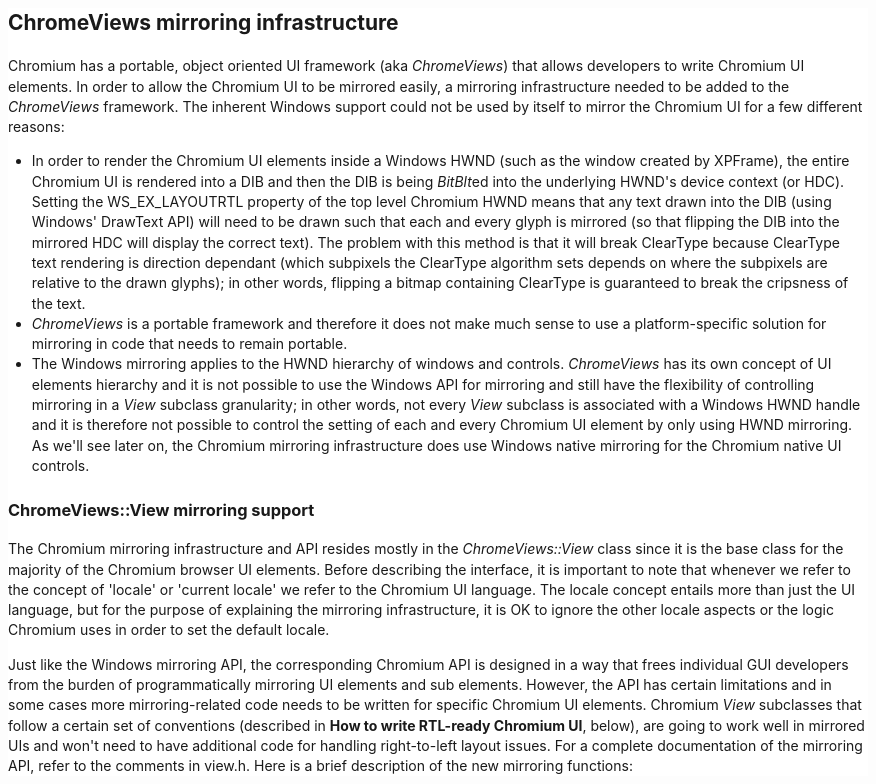 ## ChromeViews mirroring infrastructure

Chromium has a portable, object oriented UI framework (aka *ChromeViews*) that
allows developers to write Chromium UI elements. In order to allow the Chromium
UI to be mirrored easily, a mirroring infrastructure needed to be added to the
*ChromeViews* framework. The inherent Windows support could not be used by
itself to mirror the Chromium UI for a few different reasons:

*   In order to render the Chromium UI elements inside a Windows HWND
            (such as the window created by XPFrame), the entire Chromium UI is
            rendered into a DIB and then the DIB is being *BitBlt*ed into the
            underlying HWND's device context (or HDC). Setting the
            WS_EX_LAYOUTRTL property of the top level Chromium HWND means that
            any text drawn into the DIB (using Windows' DrawText API) will need
            to be drawn such that each and every glyph is mirrored (so that
            flipping the DIB into the mirrored HDC will display the correct
            text). The problem with this method is that it will break ClearType
            because ClearType text rendering is direction dependant (which
            subpixels the ClearType algorithm sets depends on where the
            subpixels are relative to the drawn glyphs); in other words,
            flipping a bitmap containing ClearType is guaranteed to break the
            cripsness of the text.
*   *ChromeViews* is a portable framework and therefore it does not make
            much sense to use a platform-specific solution for mirroring in code
            that needs to remain portable.
*   The Windows mirroring applies to the HWND hierarchy of windows and
            controls. *ChromeViews* has its own concept of UI elements hierarchy
            and it is not possible to use the Windows API for mirroring and
            still have the flexibility of controlling mirroring in a *View*
            subclass granularity; in other words, not every *View* subclass is
            associated with a Windows HWND handle and it is therefore not
            possible to control the setting of each and every Chromium UI
            element by only using HWND mirroring. As we'll see later on, the
            Chromium mirroring infrastructure does use Windows native mirroring
            for the Chromium native UI controls.

### ChromeViews::View mirroring support

The Chromium mirroring infrastructure and API resides mostly in the
*ChromeViews::View* class since it is the base class for the majority of the
Chromium browser UI elements. Before describing the interface, it is important
to note that whenever we refer to the concept of 'locale' or 'current locale' we
refer to the Chromium UI language. The locale concept entails more than just the
UI language, but for the purpose of explaining the mirroring infrastructure, it
is OK to ignore the other locale aspects or the logic Chromium uses in order to
set the default locale.

Just like the Windows mirroring API, the corresponding Chromium API is designed
in a way that frees individual GUI developers from the burden of
programmatically mirroring UI elements and sub elements. However, the API has
certain limitations and in some cases more mirroring-related code needs to be
written for specific Chromium UI elements. Chromium *View* subclasses that
follow a certain set of conventions (described in **How to write RTL-ready
Chromium UI**, below), are going to work well in mirrored UIs and won't need to
have additional code for handling right-to-left layout issues. For a complete
documentation of the mirroring API, refer to the comments in view.h. Here is a
brief description of the new mirroring functions:
